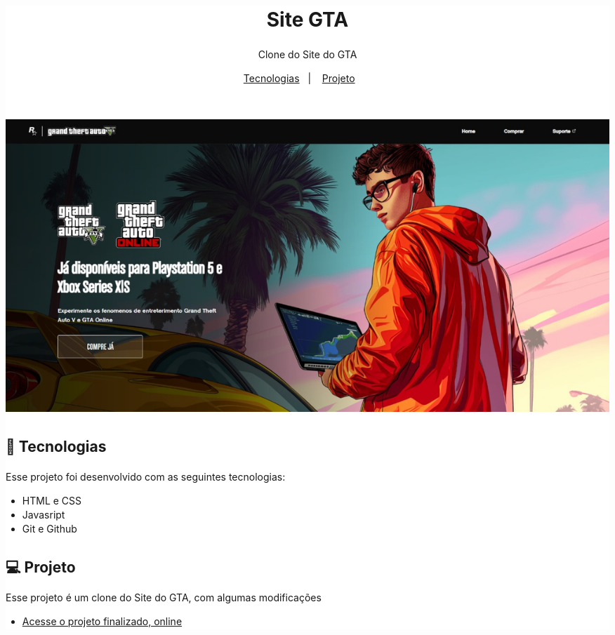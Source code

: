 <h1 align="center"> Site GTA </h1>

<p align="center">
Clone do Site do GTA <br/>
</p>

<p align="center">
  <a href="#-tecnologias">Tecnologias</a>&nbsp;&nbsp;&nbsp;|&nbsp;&nbsp;&nbsp;
  <a href="#-projeto">Projeto</a>&nbsp;&nbsp;&nbsp;&nbsp;&nbsp;&nbsp;
  
</p>

<br>

  <p align= 'center'>
  <img alt="Peojeto Site GTA" src="src/github/gtasite.jpg" width='100%'>
  </p>


## 🚀 Tecnologias

Esse projeto foi desenvolvido com as seguintes tecnologias:

- HTML e CSS
- Javasript
- Git e Github


## 💻 Projeto

Esse projeto é um clone do Site do GTA, com algumas modificações

- [Acesse o projeto finalizado, online](https://CarlosHerbertDev.github.io/projeto-gta)